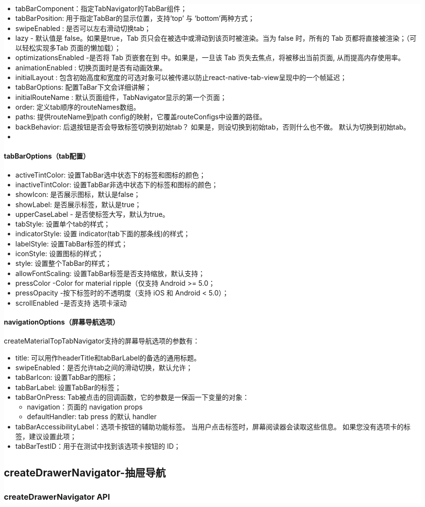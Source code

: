 - tabBarComponent：指定TabNavigator的TabBar组件；
- tabBarPosition: 用于指定TabBar的显示位置，支持’top’ 与 ‘bottom’两种方式；
- swipeEnabled : 是否可以左右滑动切换tab；
- lazy - 默认值是 false。如果是true，Tab 页只会在被选中或滑动到该页时被渲染。当为 false 时，所有的 Tab 页都将直接被渲染；（可以轻松实现多Tab 页面的懒加载）；
- optimizationsEnabled -是否将 Tab 页嵌套在到 中。如果是，一旦该 Tab 页失去焦点，将被移出当前页面, 从而提高内存使用率。
- animationEnabled : 切换页面时是否有动画效果。
- initialLayout : 包含初始高度和宽度的可选对象可以被传递以防止react-native-tab-view呈现中的一个帧延迟；
- tabBarOptions: 配置TaBar下文会详细讲解；
- initialRouteName : 默认页面组件，TabNavigator显示的第一个页面；
- order: 定义tab顺序的routeNames数组。
- paths: 提供routeName到path config的映射，它覆盖routeConfigs中设置的路径。
- backBehavior: 后退按钮是否会导致标签切换到初始tab？ 如果是，则设切换到初始tab，否则什么也不做。 默认为切换到初始tab。
- 

#### tabBarOptions（tab配置）

- activeTintColor: 设置TabBar选中状态下的标签和图标的颜色；
- inactiveTintColor: 设置TabBar非选中状态下的标签和图标的颜色；
- showIcon: 是否展示图标，默认是false；
- showLabel: 是否展示标签，默认是true；
- upperCaseLabel - 是否使标签大写，默认为true。
- tabStyle: 设置单个tab的样式；
- indicatorStyle: 设置 indicator(tab下面的那条线)的样式；
- labelStyle: 设置TabBar标签的样式；
- iconStyle: 设置图标的样式；
- style: 设置整个TabBar的样式；
- allowFontScaling: 设置TabBar标签是否支持缩放，默认支持；
- pressColor -Color for material ripple（仅支持 Android >= 5.0；
- pressOpacity -按下标签时的不透明度（支持 iOS 和 Android < 5.0）；
- scrollEnabled -是否支持 选项卡滚动



#### navigationOptions（屏幕导航选项）

createMaterialTopTabNavigator支持的屏幕导航选项的参数有：

- title: 可以用作headerTitle和tabBarLabel的备选的通用标题。
- swipeEnabled：是否允许tab之间的滑动切换，默认允许；
- tabBarIcon: 设置TabBar的图标；
- tabBarLabel: 设置TabBar的标签；
- tabBarOnPress: Tab被点击的回调函数，它的参数是一保函一下变量的对象：
  - navigation：页面的 navigation props
  - defaultHandler: tab press 的默认 handler
- tabBarAccessibilityLabel：选项卡按钮的辅助功能标签。 当用户点击标签时，屏幕阅读器会读取这些信息。 如果您没有选项卡的标签，建议设置此项；
- tabBarTestID：用于在测试中找到该选项卡按钮的 ID；





## createDrawerNavigator-抽屉导航

### createDrawerNavigator API
